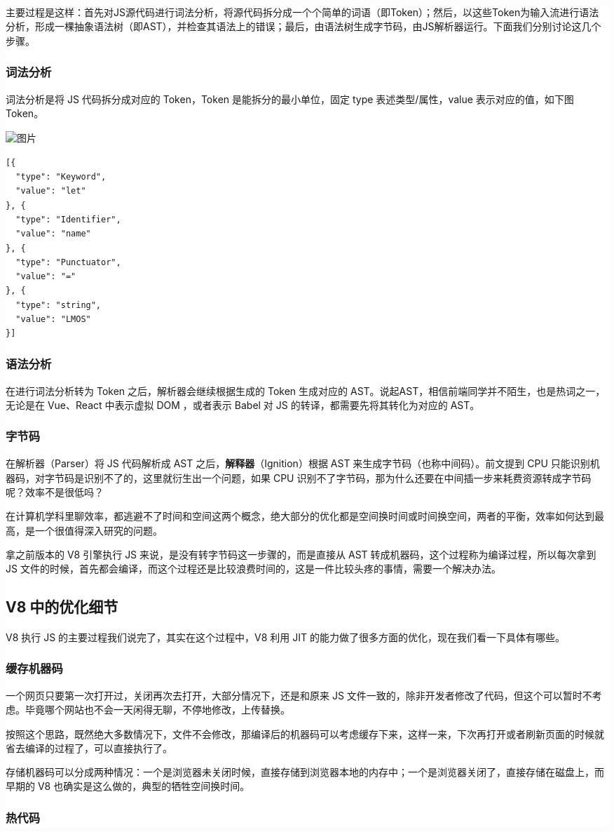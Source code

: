 主要过程是这样：首先对JS源代码进行词法分析，将源代码拆分成一个个简单的词语（即Token）；然后，以这些Token为输入流进行语法分析，形成一棵抽象语法树（即AST），并检查其语法上的错误；最后，由语法树生成字节码，由JS解析器运行。下面我们分别讨论这几个步骤。

### 词法分析

词法分析是将 JS 代码拆分成对应的 Token，Token 是能拆分的最小单位，固定 type 表述类型/属性，value 表示对应的值，如下图 Token。

![图片](https://static001.geekbang.org/resource/image/b2/e3/b21df133eda30afd83629af31e9c54e3.jpg?wh=1920x670)

```plain
[{
  "type": "Keyword",
  "value": "let"
}, {
  "type": "Identifier",
  "value": "name"
}, {
  "type": "Punctuator",
  "value": "="
}, {
  "type": "string",
  "value": "LMOS"
}]
```

### 语法分析

在进行词法分析转为 Token 之后，解析器会继续根据生成的 Token 生成对应的 AST。说起AST，相信前端同学并不陌生，也是热词之一，无论是在 Vue、React 中表示虚拟 DOM ，或者表示 Babel 对 JS 的转译，都需要先将其转化为对应的 AST。

### 字节码

在解析器（Parser）将 JS 代码解析成 AST 之后，**解释器**（Ignition）根据 AST 来生成字节码（也称中间码）。前文提到 CPU 只能识别机器码，对字节码是识别不了的，这里就衍生出一个问题，如果 CPU 识别不了字节码，那为什么还要在中间插一步来耗费资源转成字节码呢？效率不是很低吗？

在计算机学科里聊效率，都逃避不了时间和空间这两个概念，绝大部分的优化都是空间换时间或时间换空间，两者的平衡，效率如何达到最高，是一个很值得深入研究的问题。

拿之前版本的 V8 引擎执行 JS 来说，是没有转字节码这一步骤的，而是直接从 AST 转成机器码，这个过程称为编译过程，所以每次拿到 JS 文件的时候，首先都会编译，而这个过程还是比较浪费时间的，这是一件比较头疼的事情，需要一个解决办法。

## V8 中的优化细节

V8 执行 JS 的主要过程我们说完了，其实在这个过程中，V8 利用 JIT 的能力做了很多方面的优化，现在我们看一下具体有哪些。

### 缓存机器码

一个网页只要第一次打开过，关闭再次去打开，大部分情况下，还是和原来 JS 文件一致的，除非开发者修改了代码，但这个可以暂时不考虑。毕竟哪个网站也不会一天闲得无聊，不停地修改，上传替换。

按照这个思路，既然绝大多数情况下，文件不会修改，那编译后的机器码可以考虑缓存下来，这样一来，下次再打开或者刷新页面的时候就省去编译的过程了，可以直接执行了。

存储机器码可以分成两种情况：一个是浏览器未关闭时候，直接存储到浏览器本地的内存中；一个是浏览器关闭了，直接存储在磁盘上，而早期的 V8 也确实是这么做的，典型的牺牲空间换时间。

### 热代码
